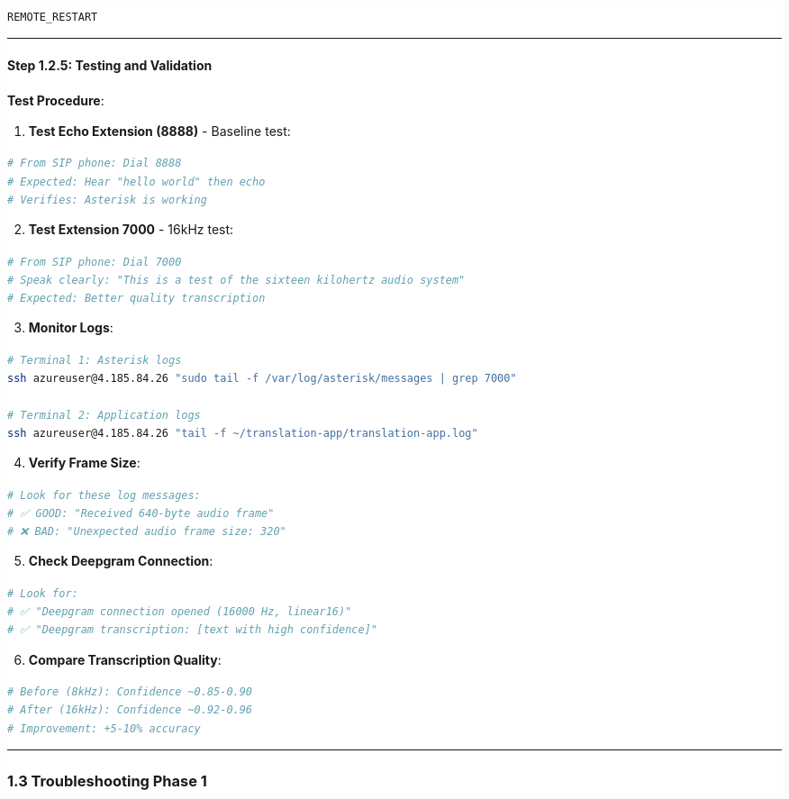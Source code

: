 ```bash
REMOTE_RESTART
```

---

#### Step 1.2.5: Testing and Validation

**Test Procedure**:

1. **Test Echo Extension (8888)** - Baseline test:
```bash
# From SIP phone: Dial 8888
# Expected: Hear "hello world" then echo
# Verifies: Asterisk is working
```

2. **Test Extension 7000** - 16kHz test:
```bash
# From SIP phone: Dial 7000
# Speak clearly: "This is a test of the sixteen kilohertz audio system"
# Expected: Better quality transcription
```

3. **Monitor Logs**:
```bash
# Terminal 1: Asterisk logs
ssh azureuser@4.185.84.26 "sudo tail -f /var/log/asterisk/messages | grep 7000"

# Terminal 2: Application logs
ssh azureuser@4.185.84.26 "tail -f ~/translation-app/translation-app.log"
```

4. **Verify Frame Size**:
```bash
# Look for these log messages:
# ✅ GOOD: "Received 640-byte audio frame"
# ❌ BAD: "Unexpected audio frame size: 320"
```

5. **Check Deepgram Connection**:
```bash
# Look for:
# ✅ "Deepgram connection opened (16000 Hz, linear16)"
# ✅ "Deepgram transcription: [text with high confidence]"
```

6. **Compare Transcription Quality**:
```bash
# Before (8kHz): Confidence ~0.85-0.90
# After (16kHz): Confidence ~0.92-0.96
# Improvement: +5-10% accuracy
```

---

### 1.3 Troubleshooting Phase 1
